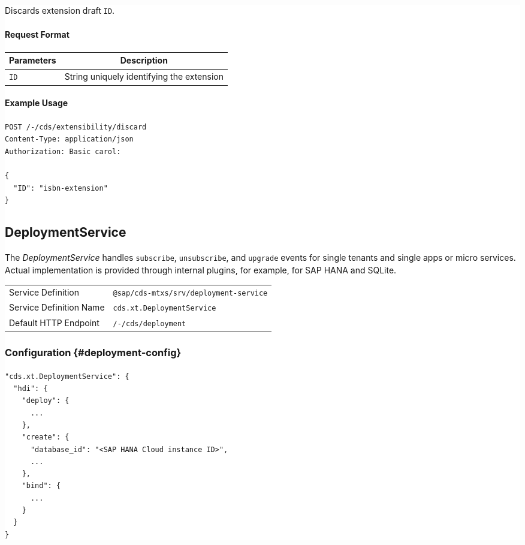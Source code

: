 Discards extension draft `ID`.

#### Request Format

| **Parameters** | Description |
| - | - |
| `ID`  | String uniquely identifying the extension |


#### Example Usage

```http [Request]
POST /-/cds/extensibility/discard
Content-Type: application/json
Authorization: Basic carol:

{
  "ID": "isbn-extension"
}
```

## DeploymentService

The _DeploymentService_ handles `subscribe`, `unsubscribe`, and `upgrade` events for single tenants and single apps or micro services. Actual implementation is provided through internal plugins, for example, for SAP HANA and SQLite.

|                         |                                        |
| ----------------------- | -------------------------------------- |
| Service Definition      | `@sap/cds-mtxs/srv/deployment-service` |
| Service Definition Name | `cds.xt.DeploymentService`             |
| Default HTTP Endpoint   | `/-/cds/deployment`                    |

### Configuration {#deployment-config}

```jsonc
"cds.xt.DeploymentService": {
  "hdi": {
    "deploy": {
      ...
    },
    "create": {
      "database_id": "<SAP HANA Cloud instance ID>",
      ...
    },
    "bind": {
      ...
    }
  }
}
```
